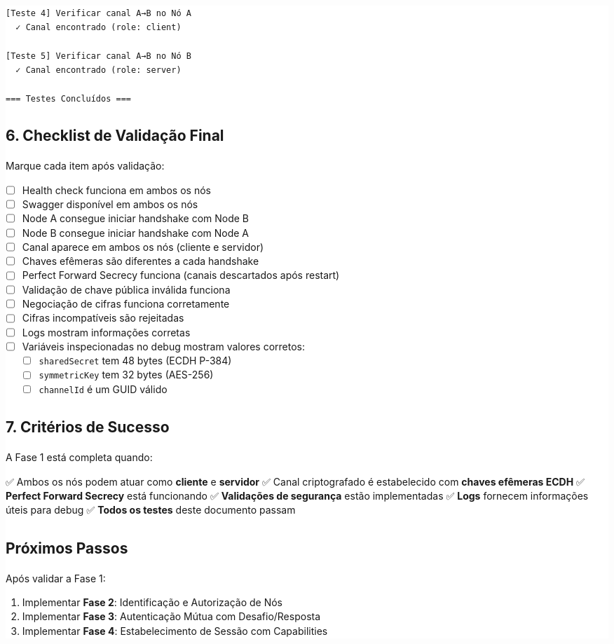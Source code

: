 ```
[Teste 4] Verificar canal A→B no Nó A
  ✓ Canal encontrado (role: client)

[Teste 5] Verificar canal A→B no Nó B
  ✓ Canal encontrado (role: server)

=== Testes Concluídos ===
```

## 6. Checklist de Validação Final

Marque cada item após validação:

- [ ] Health check funciona em ambos os nós
- [ ] Swagger disponível em ambos os nós
- [ ] Node A consegue iniciar handshake com Node B
- [ ] Node B consegue iniciar handshake com Node A
- [ ] Canal aparece em ambos os nós (cliente e servidor)
- [ ] Chaves efêmeras são diferentes a cada handshake
- [ ] Perfect Forward Secrecy funciona (canais descartados após restart)
- [ ] Validação de chave pública inválida funciona
- [ ] Negociação de cifras funciona corretamente
- [ ] Cifras incompatíveis são rejeitadas
- [ ] Logs mostram informações corretas
- [ ] Variáveis inspecionadas no debug mostram valores corretos:
  - [ ] `sharedSecret` tem 48 bytes (ECDH P-384)
  - [ ] `symmetricKey` tem 32 bytes (AES-256)
  - [ ] `channelId` é um GUID válido

## 7. Critérios de Sucesso

A Fase 1 está completa quando:

✅ Ambos os nós podem atuar como **cliente** e **servidor**
✅ Canal criptografado é estabelecido com **chaves efêmeras ECDH**
✅ **Perfect Forward Secrecy** está funcionando
✅ **Validações de segurança** estão implementadas
✅ **Logs** fornecem informações úteis para debug
✅ **Todos os testes** deste documento passam

## Próximos Passos

Após validar a Fase 1:
1. Implementar **Fase 2**: Identificação e Autorização de Nós
2. Implementar **Fase 3**: Autenticação Mútua com Desafio/Resposta
3. Implementar **Fase 4**: Estabelecimento de Sessão com Capabilities
